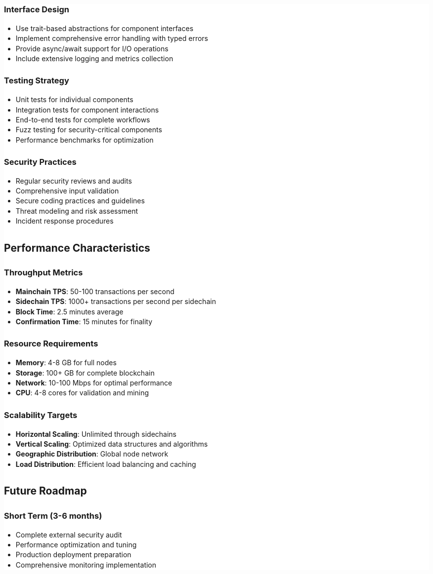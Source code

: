 ### Interface Design
- Use trait-based abstractions for component interfaces
- Implement comprehensive error handling with typed errors
- Provide async/await support for I/O operations
- Include extensive logging and metrics collection

### Testing Strategy
- Unit tests for individual components
- Integration tests for component interactions
- End-to-end tests for complete workflows
- Fuzz testing for security-critical components
- Performance benchmarks for optimization

### Security Practices
- Regular security reviews and audits
- Comprehensive input validation
- Secure coding practices and guidelines
- Threat modeling and risk assessment
- Incident response procedures

## Performance Characteristics

### Throughput Metrics
- **Mainchain TPS**: 50-100 transactions per second
- **Sidechain TPS**: 1000+ transactions per second per sidechain
- **Block Time**: 2.5 minutes average
- **Confirmation Time**: 15 minutes for finality

### Resource Requirements
- **Memory**: 4-8 GB for full nodes
- **Storage**: 100+ GB for complete blockchain
- **Network**: 10-100 Mbps for optimal performance
- **CPU**: 4-8 cores for validation and mining

### Scalability Targets
- **Horizontal Scaling**: Unlimited through sidechains
- **Vertical Scaling**: Optimized data structures and algorithms
- **Geographic Distribution**: Global node network
- **Load Distribution**: Efficient load balancing and caching

## Future Roadmap

### Short Term (3-6 months)
- Complete external security audit
- Performance optimization and tuning
- Production deployment preparation
- Comprehensive monitoring implementation
